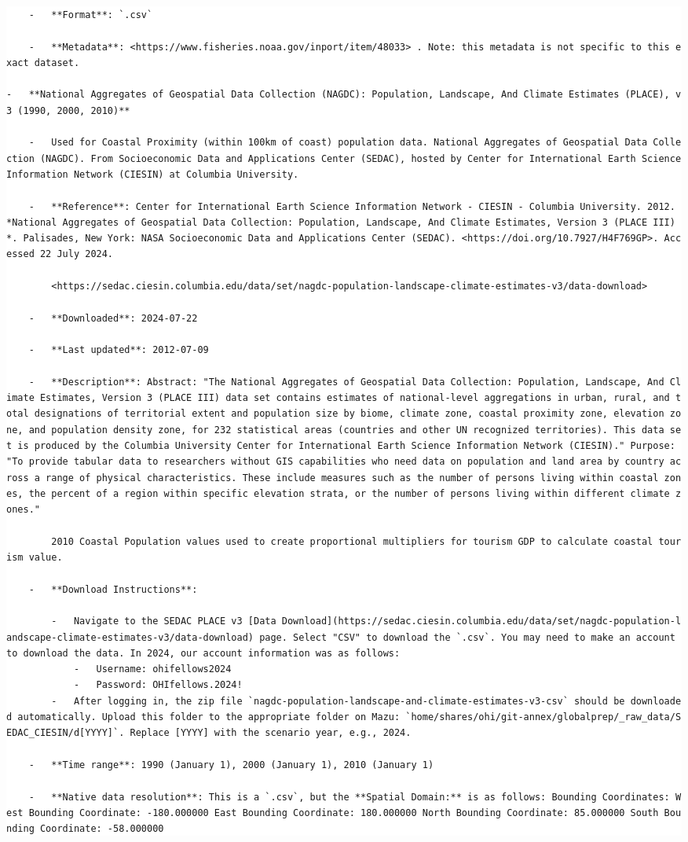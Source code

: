         -   **Format**: `.csv`

        -   **Metadata**: <https://www.fisheries.noaa.gov/inport/item/48033> . Note: this metadata is not specific to this exact dataset.

    -   **National Aggregates of Geospatial Data Collection (NAGDC): Population, Landscape, And Climate Estimates (PLACE), v3 (1990, 2000, 2010)**

        -   Used for Coastal Proximity (within 100km of coast) population data. National Aggregates of Geospatial Data Collection (NAGDC). From Socioeconomic Data and Applications Center (SEDAC), hosted by Center for International Earth Science Information Network (CIESIN) at Columbia University.

        -   **Reference**: Center for International Earth Science Information Network - CIESIN - Columbia University. 2012. *National Aggregates of Geospatial Data Collection: Population, Landscape, And Climate Estimates, Version 3 (PLACE III)*. Palisades, New York: NASA Socioeconomic Data and Applications Center (SEDAC). <https://doi.org/10.7927/H4F769GP>. Accessed 22 July 2024.

            <https://sedac.ciesin.columbia.edu/data/set/nagdc-population-landscape-climate-estimates-v3/data-download>

        -   **Downloaded**: 2024-07-22

        -   **Last updated**: 2012-07-09

        -   **Description**: Abstract: "The National Aggregates of Geospatial Data Collection: Population, Landscape, And Climate Estimates, Version 3 (PLACE III) data set contains estimates of national-level aggregations in urban, rural, and total designations of territorial extent and population size by biome, climate zone, coastal proximity zone, elevation zone, and population density zone, for 232 statistical areas (countries and other UN recognized territories). This data set is produced by the Columbia University Center for International Earth Science Information Network (CIESIN)." Purpose: "To provide tabular data to researchers without GIS capabilities who need data on population and land area by country across a range of physical characteristics. These include measures such as the number of persons living within coastal zones, the percent of a region within specific elevation strata, or the number of persons living within different climate zones."

            2010 Coastal Population values used to create proportional multipliers for tourism GDP to calculate coastal tourism value.

        -   **Download Instructions**:

            -   Navigate to the SEDAC PLACE v3 [Data Download](https://sedac.ciesin.columbia.edu/data/set/nagdc-population-landscape-climate-estimates-v3/data-download) page. Select "CSV" to download the `.csv`. You may need to make an account to download the data. In 2024, our account information was as follows:
                -   Username: ohifellows2024
                -   Password: OHIfellows.2024!
            -   After logging in, the zip file `nagdc-population-landscape-and-climate-estimates-v3-csv` should be downloaded automatically. Upload this folder to the appropriate folder on Mazu: `home/shares/ohi/git-annex/globalprep/_raw_data/SEDAC_CIESIN/d[YYYY]`. Replace [YYYY] with the scenario year, e.g., 2024.

        -   **Time range**: 1990 (January 1), 2000 (January 1), 2010 (January 1)

        -   **Native data resolution**: This is a `.csv`, but the **Spatial Domain:** is as follows: Bounding Coordinates: West Bounding Coordinate: -180.000000 East Bounding Coordinate: 180.000000 North Bounding Coordinate: 85.000000 South Bounding Coordinate: -58.000000

